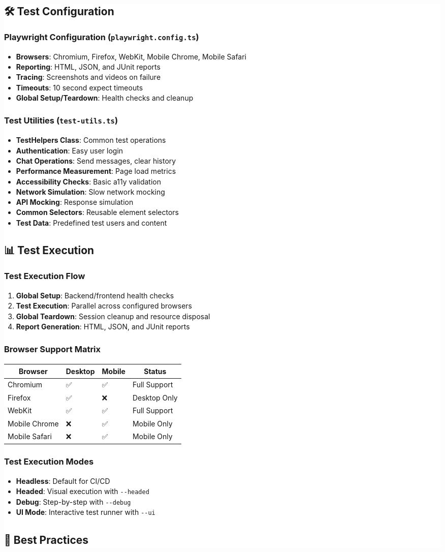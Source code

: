 ## 🛠️ Test Configuration

### Playwright Configuration (`playwright.config.ts`)
- **Browsers**: Chromium, Firefox, WebKit, Mobile Chrome, Mobile Safari
- **Reporting**: HTML, JSON, and JUnit reports
- **Tracing**: Screenshots and videos on failure
- **Timeouts**: 10 second expect timeouts
- **Global Setup/Teardown**: Health checks and cleanup

### Test Utilities (`test-utils.ts`)
- **TestHelpers Class**: Common test operations
- **Authentication**: Easy user login
- **Chat Operations**: Send messages, clear history
- **Performance Measurement**: Page load metrics
- **Accessibility Checks**: Basic a11y validation
- **Network Simulation**: Slow network mocking
- **API Mocking**: Response simulation
- **Common Selectors**: Reusable element selectors
- **Test Data**: Predefined test users and content

## 📊 Test Execution

### Test Execution Flow
1. **Global Setup**: Backend/frontend health checks
2. **Test Execution**: Parallel across configured browsers
3. **Global Teardown**: Session cleanup and resource disposal
4. **Report Generation**: HTML, JSON, and JUnit reports

### Browser Support Matrix
| Browser | Desktop | Mobile | Status |
|---------|---------|--------|--------|
| Chromium | ✅ | ✅ | Full Support |
| Firefox | ✅ | ❌ | Desktop Only |
| WebKit | ✅ | ✅ | Full Support |
| Mobile Chrome | ❌ | ✅ | Mobile Only |
| Mobile Safari | ❌ | ✅ | Mobile Only |

### Test Execution Modes
- **Headless**: Default for CI/CD
- **Headed**: Visual execution with `--headed`
- **Debug**: Step-by-step with `--debug`
- **UI Mode**: Interactive test runner with `--ui`

## 🎯 Best Practices
